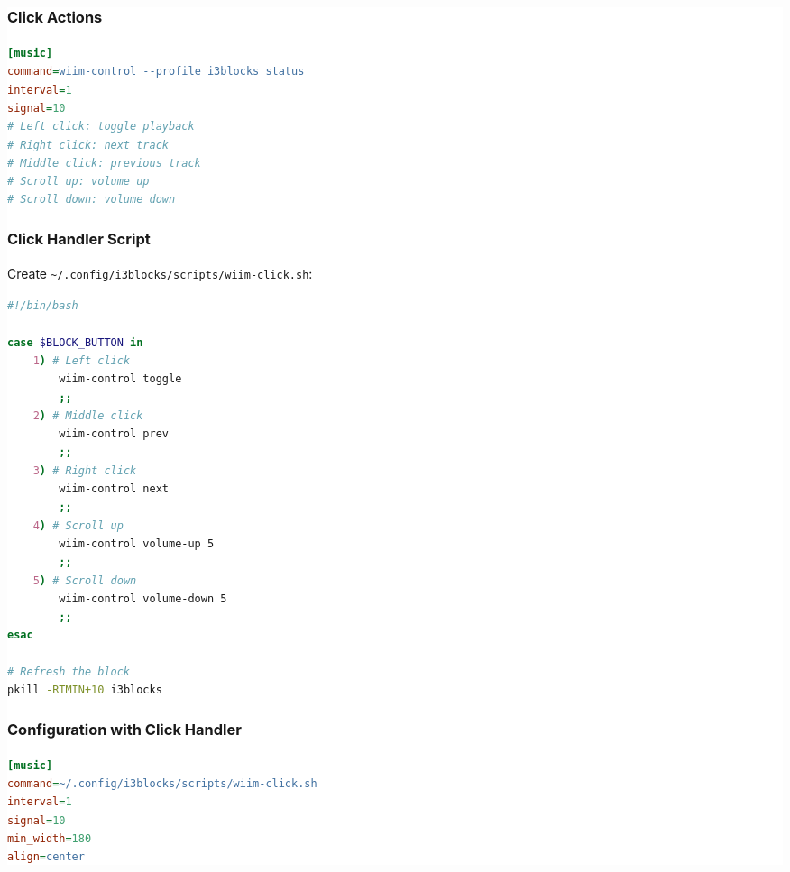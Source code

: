 ### Click Actions

```ini
[music]
command=wiim-control --profile i3blocks status
interval=1
signal=10
# Left click: toggle playback
# Right click: next track
# Middle click: previous track
# Scroll up: volume up
# Scroll down: volume down
```

### Click Handler Script

Create `~/.config/i3blocks/scripts/wiim-click.sh`:

```bash
#!/bin/bash

case $BLOCK_BUTTON in
    1) # Left click
        wiim-control toggle
        ;;
    2) # Middle click
        wiim-control prev
        ;;
    3) # Right click
        wiim-control next
        ;;
    4) # Scroll up
        wiim-control volume-up 5
        ;;
    5) # Scroll down
        wiim-control volume-down 5
        ;;
esac

# Refresh the block
pkill -RTMIN+10 i3blocks
```

### Configuration with Click Handler

```ini
[music]
command=~/.config/i3blocks/scripts/wiim-click.sh
interval=1
signal=10
min_width=180
align=center
```

